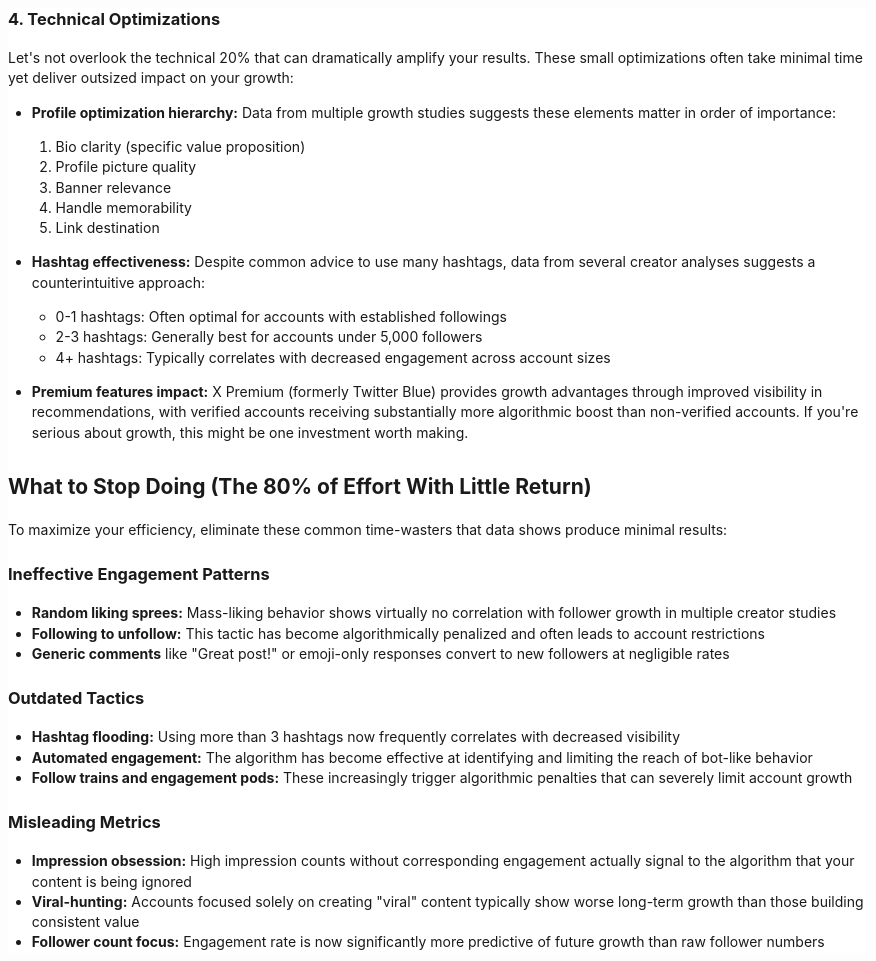 ### 4. Technical Optimizations

Let's not overlook the technical 20% that can dramatically amplify your results. These small optimizations often take minimal time yet deliver outsized impact on your growth:

- **Profile optimization hierarchy:** Data from multiple growth studies suggests these elements matter in order of importance:
  1. Bio clarity (specific value proposition)
  2. Profile picture quality
  3. Banner relevance
  4. Handle memorability
  5. Link destination

- **Hashtag effectiveness:** Despite common advice to use many hashtags, data from several creator analyses suggests a counterintuitive approach:
  - 0-1 hashtags: Often optimal for accounts with established followings
  - 2-3 hashtags: Generally best for accounts under 5,000 followers
  - 4+ hashtags: Typically correlates with decreased engagement across account sizes

- **Premium features impact:** X Premium (formerly Twitter Blue) provides growth advantages through improved visibility in recommendations, with verified accounts receiving substantially more algorithmic boost than non-verified accounts. If you're serious about growth, this might be one investment worth making.

## What to Stop Doing (The 80% of Effort With Little Return)

To maximize your efficiency, eliminate these common time-wasters that data shows produce minimal results:

### Ineffective Engagement Patterns

- **Random liking sprees:** Mass-liking behavior shows virtually no correlation with follower growth in multiple creator studies
- **Following to unfollow:** This tactic has become algorithmically penalized and often leads to account restrictions
- **Generic comments** like "Great post!" or emoji-only responses convert to new followers at negligible rates

### Outdated Tactics

- **Hashtag flooding:** Using more than 3 hashtags now frequently correlates with decreased visibility
- **Automated engagement:** The algorithm has become effective at identifying and limiting the reach of bot-like behavior
- **Follow trains and engagement pods:** These increasingly trigger algorithmic penalties that can severely limit account growth

### Misleading Metrics

- **Impression obsession:** High impression counts without corresponding engagement actually signal to the algorithm that your content is being ignored
- **Viral-hunting:** Accounts focused solely on creating "viral" content typically show worse long-term growth than those building consistent value
- **Follower count focus:** Engagement rate is now significantly more predictive of future growth than raw follower numbers
